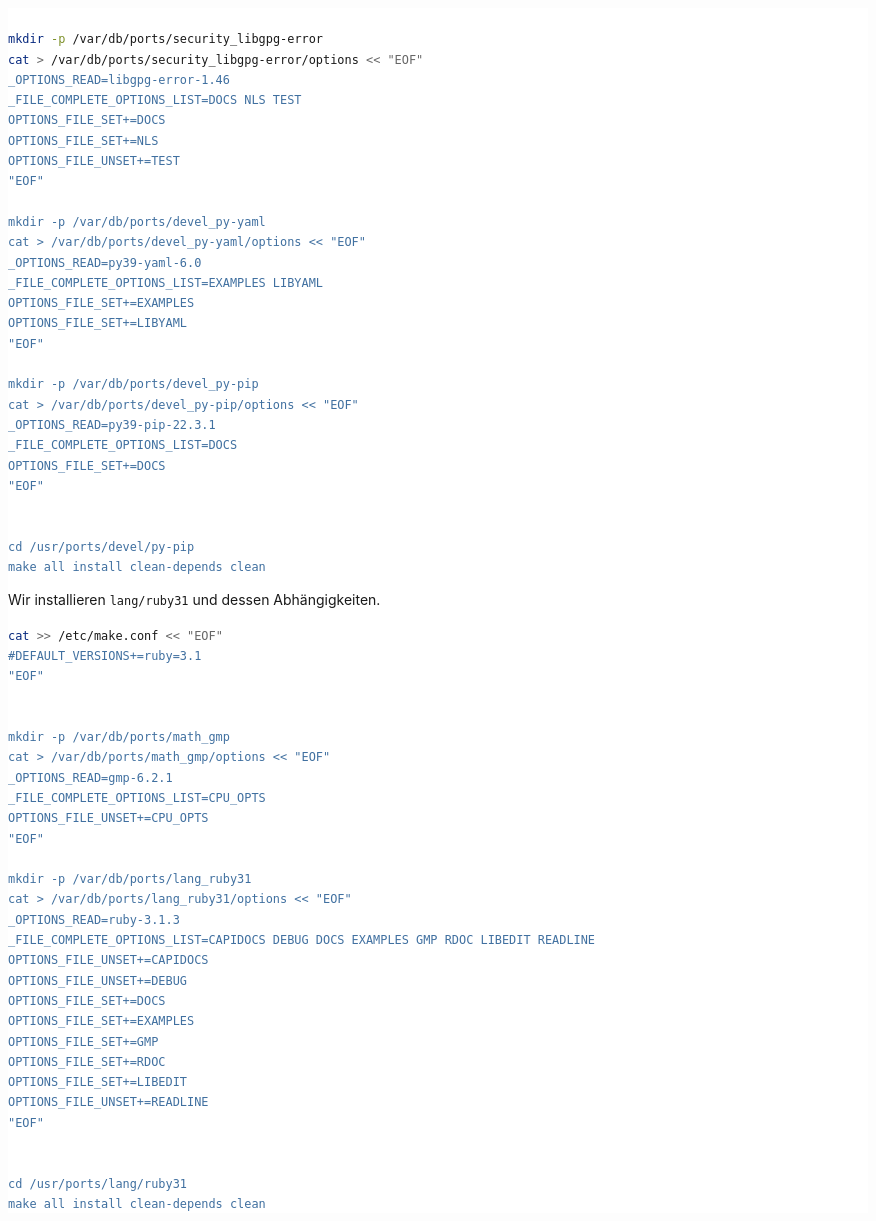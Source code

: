 ``` bash

mkdir -p /var/db/ports/security_libgpg-error
cat > /var/db/ports/security_libgpg-error/options << "EOF"
_OPTIONS_READ=libgpg-error-1.46
_FILE_COMPLETE_OPTIONS_LIST=DOCS NLS TEST
OPTIONS_FILE_SET+=DOCS
OPTIONS_FILE_SET+=NLS
OPTIONS_FILE_UNSET+=TEST
"EOF"

mkdir -p /var/db/ports/devel_py-yaml
cat > /var/db/ports/devel_py-yaml/options << "EOF"
_OPTIONS_READ=py39-yaml-6.0
_FILE_COMPLETE_OPTIONS_LIST=EXAMPLES LIBYAML
OPTIONS_FILE_SET+=EXAMPLES
OPTIONS_FILE_SET+=LIBYAML
"EOF"

mkdir -p /var/db/ports/devel_py-pip
cat > /var/db/ports/devel_py-pip/options << "EOF"
_OPTIONS_READ=py39-pip-22.3.1
_FILE_COMPLETE_OPTIONS_LIST=DOCS
OPTIONS_FILE_SET+=DOCS
"EOF"


cd /usr/ports/devel/py-pip
make all install clean-depends clean
```

Wir installieren `lang/ruby31` und dessen Abhängigkeiten.

``` bash
cat >> /etc/make.conf << "EOF"
#DEFAULT_VERSIONS+=ruby=3.1
"EOF"


mkdir -p /var/db/ports/math_gmp
cat > /var/db/ports/math_gmp/options << "EOF"
_OPTIONS_READ=gmp-6.2.1
_FILE_COMPLETE_OPTIONS_LIST=CPU_OPTS
OPTIONS_FILE_UNSET+=CPU_OPTS
"EOF"

mkdir -p /var/db/ports/lang_ruby31
cat > /var/db/ports/lang_ruby31/options << "EOF"
_OPTIONS_READ=ruby-3.1.3
_FILE_COMPLETE_OPTIONS_LIST=CAPIDOCS DEBUG DOCS EXAMPLES GMP RDOC LIBEDIT READLINE
OPTIONS_FILE_UNSET+=CAPIDOCS
OPTIONS_FILE_UNSET+=DEBUG
OPTIONS_FILE_SET+=DOCS
OPTIONS_FILE_SET+=EXAMPLES
OPTIONS_FILE_SET+=GMP
OPTIONS_FILE_SET+=RDOC
OPTIONS_FILE_SET+=LIBEDIT
OPTIONS_FILE_UNSET+=READLINE
"EOF"


cd /usr/ports/lang/ruby31
make all install clean-depends clean
```
